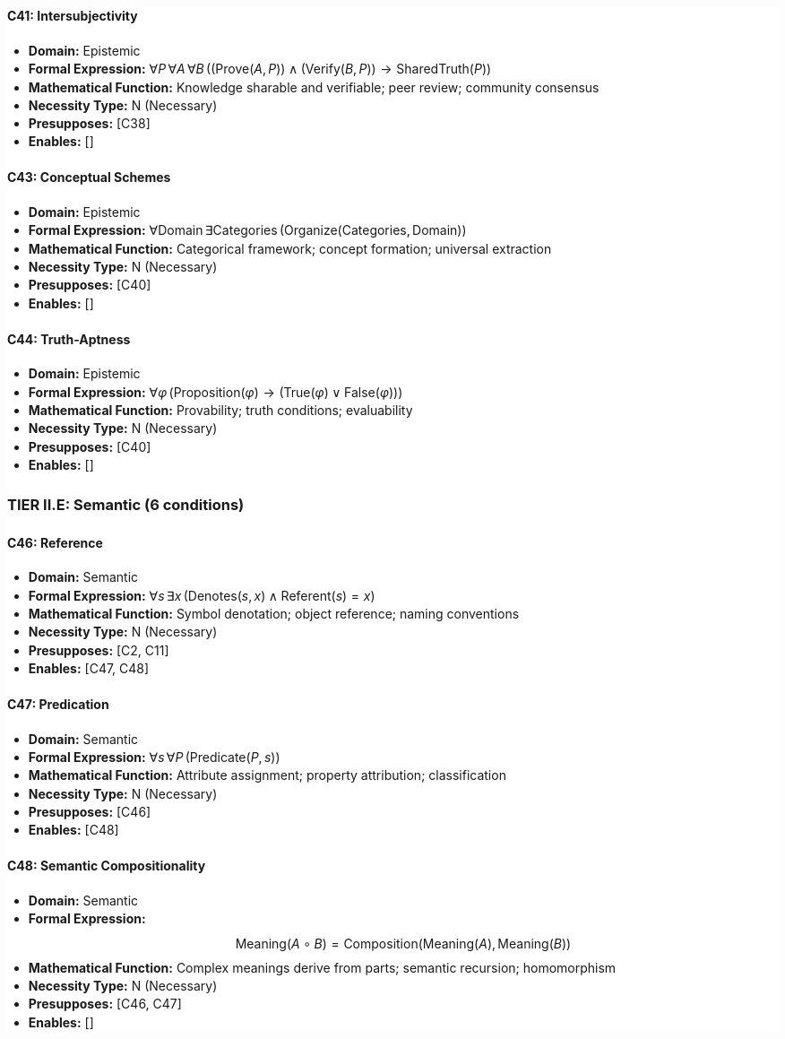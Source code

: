 #### C41: Intersubjectivity
- **Domain:** Epistemic
- **Formal Expression:** $\forall P \, \forall A \, \forall B \, ((\text{Prove}(A, P)) \land (\text{Verify}(B, P)) \to \text{SharedTruth}(P))$
- **Mathematical Function:** Knowledge sharable and verifiable; peer review; community consensus
- **Necessity Type:** N (Necessary)
- **Presupposes:** [C38]
- **Enables:** []

#### C43: Conceptual Schemes
- **Domain:** Epistemic
- **Formal Expression:** $\forall \text{Domain} \, \exists \text{Categories} \, (\text{Organize}(\text{Categories}, \text{Domain}))$
- **Mathematical Function:** Categorical framework; concept formation; universal extraction
- **Necessity Type:** N (Necessary)
- **Presupposes:** [C40]
- **Enables:** []

#### C44: Truth-Aptness
- **Domain:** Epistemic
- **Formal Expression:** $\forall \varphi \, (\text{Proposition}(\varphi) \to (\text{True}(\varphi) \lor \text{False}(\varphi)))$
- **Mathematical Function:** Provability; truth conditions; evaluability
- **Necessity Type:** N (Necessary)
- **Presupposes:** [C40]
- **Enables:** []

### TIER II.E: Semantic (6 conditions)

#### C46: Reference
- **Domain:** Semantic
- **Formal Expression:** $\forall s \, \exists x \, (\text{Denotes}(s, x) \land \text{Referent}(s) = x)$
- **Mathematical Function:** Symbol denotation; object reference; naming conventions
- **Necessity Type:** N (Necessary)
- **Presupposes:** [C2, C11]
- **Enables:** [C47, C48]

#### C47: Predication
- **Domain:** Semantic
- **Formal Expression:** $\forall s \, \forall P \, (\text{Predicate}(P, s))$
- **Mathematical Function:** Attribute assignment; property attribution; classification
- **Necessity Type:** N (Necessary)
- **Presupposes:** [C46]
- **Enables:** [C48]

#### C48: Semantic Compositionality
- **Domain:** Semantic
- **Formal Expression:** $$\text{Meaning}(A \circ B) = \text{Composition}(\text{Meaning}(A), \text{Meaning}(B))$$
- **Mathematical Function:** Complex meanings derive from parts; semantic recursion; homomorphism
- **Necessity Type:** N (Necessary)
- **Presupposes:** [C46, C47]
- **Enables:** []
